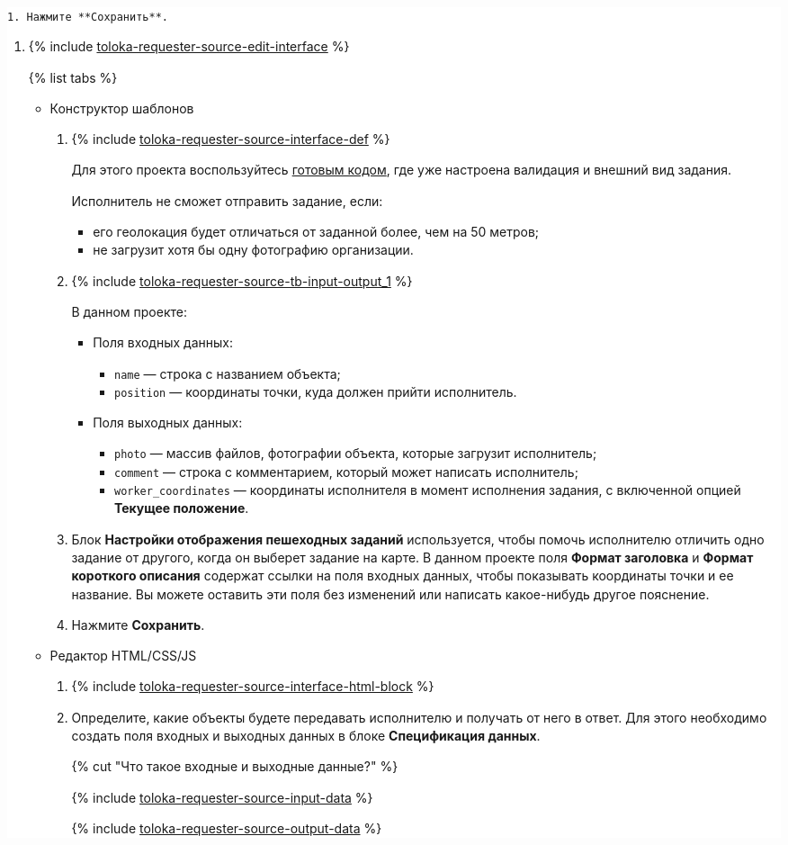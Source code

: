     1. Нажмите **Сохранить**.

1. {% include [toloka-requester-source-edit-interface](../_includes/toloka-requester-source/id-toloka-requester-source/edit-interface.md) %}

    {% list tabs %}

    - Конструктор шаблонов

      1. {% include [toloka-requester-source-interface-def](../_includes/toloka-requester-source/id-toloka-requester-source/interface-def.md) %}

          Для этого проекта воспользуйтесь [готовым кодом](https://ya.cc/t/qAIe3yri3tvkJj), где уже настроена валидация и внешний вид задания.

          Исполнитель не сможет отправить задание, если:

          - его геолокация будет отличаться от заданной более, чем на 50 метров;
          - не загрузит хотя бы одну фотографию организации.

      1. {% include [toloka-requester-source-tb-input-output_1](../_includes/toloka-requester-source/id-toloka-requester-source/tb-input-output_1.md) %}

          В данном проекте:

          - Поля входных данных:

              - `name` — строка с названием объекта;
              - `position` — координаты точки, куда должен прийти исполнитель.

          - Поля выходных данных:

              - `photo` — массив файлов, фотографии объекта, которые загрузит исполнитель;
              - `comment` — строка с комментарием, который может написать исполнитель;
              - `worker_coordinates` — координаты исполнителя в момент исполнения задания, с включенной опцией **Текущее положение**.

      1. Блок **Настройки отображения пешеходных заданий** используется, чтобы помочь исполнителю отличить одно задание от другого, когда он выберет задание на карте. В данном проекте поля **Формат заголовка** и **Формат короткого описания** содержат ссылки на поля входных данных, чтобы показывать координаты точки и ее название. Вы можете оставить эти поля без изменений или написать какое-нибудь другое пояснение.

      1. Нажмите **Сохранить**.

    - Редактор HTML/CSS/JS

      1. {% include [toloka-requester-source-interface-html-block](../_includes/toloka-requester-source/id-toloka-requester-source/interface-html-block.md) %}

      1. Определите, какие объекты будете передавать исполнителю и получать от него в ответ. Для этого необходимо создать поля входных и выходных данных в блоке **Спецификация данных**.

          {% cut "Что такое входные и выходные данные?" %}

          {% include [toloka-requester-source-input-data](../_includes/toloka-requester-source/id-toloka-requester-source/input-data.md) %}

          {% include [toloka-requester-source-output-data](../_includes/toloka-requester-source/id-toloka-requester-source/output-data.md) %}
